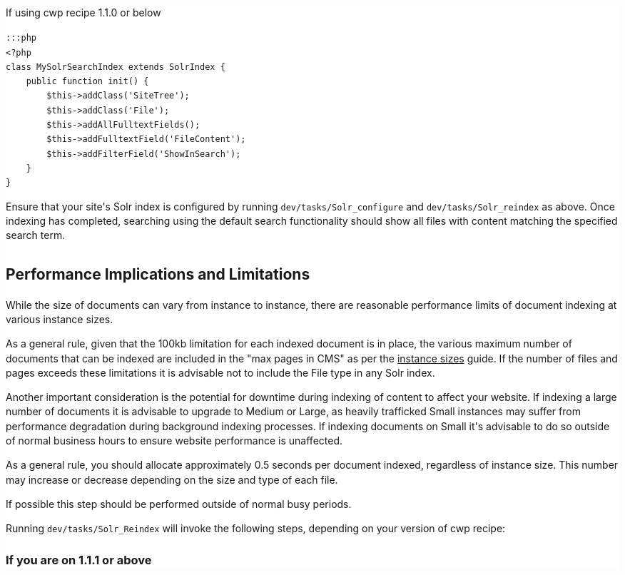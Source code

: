 <div class="notice" markdown='1'>If using cwp recipe 1.1.0 or below</div>

	:::php
	<?php
	class MySolrSearchIndex extends SolrIndex {
		public function init() {
			$this->addClass('SiteTree');
			$this->addClass('File');
			$this->addAllFulltextFields();
			$this->addFulltextField('FileContent');
			$this->addFilterField('ShowInSearch');
		}
	}

Ensure that your site's Solr index is configured by running `dev/tasks/Solr_configure` and `dev/tasks/Solr_reindex`
as above. Once indexing has completed, searching using the default search functionality should show all files
with content matching the specified search term.

## Performance Implications and Limitations

While the size of documents can vary from instance to instance, there are reasonable performance limits of
document indexing at various instance sizes.

As a general rule, given that the 100kb limitation for each indexed document is in place, the various maximum
number of documents that can be indexed are included in the "max pages in CMS" as per the 
[instance sizes](https://www.cwp.govt.nz/about/selecting-the-right-instance-for-your-website/)
guide. If the number of files and pages exceeds these limitations it is advisable not to include the File type
in any Solr index.

Another important consideration is the potential for downtime during indexing of content to affect your website.
If indexing a large number of documents it is advisable to upgrade to Medium or Large, as heavily trafficked Small
instances may suffer from performance degradation during background indexing processes. If indexing documents
on Small it's advisable to do so outside of normal business hours to ensure website performance is unaffected.

As a general rule, you should allocate approximately 0.5 seconds per document indexed, regardless of instance size.
This number may increase or decrease depending on the size and type of each file.

If possible this step should be performed outside of normal busy periods.

Running `dev/tasks/Solr_Reindex` will invoke the following steps, depending on your version of cwp recipe:

### If you are on 1.1.1 or above
